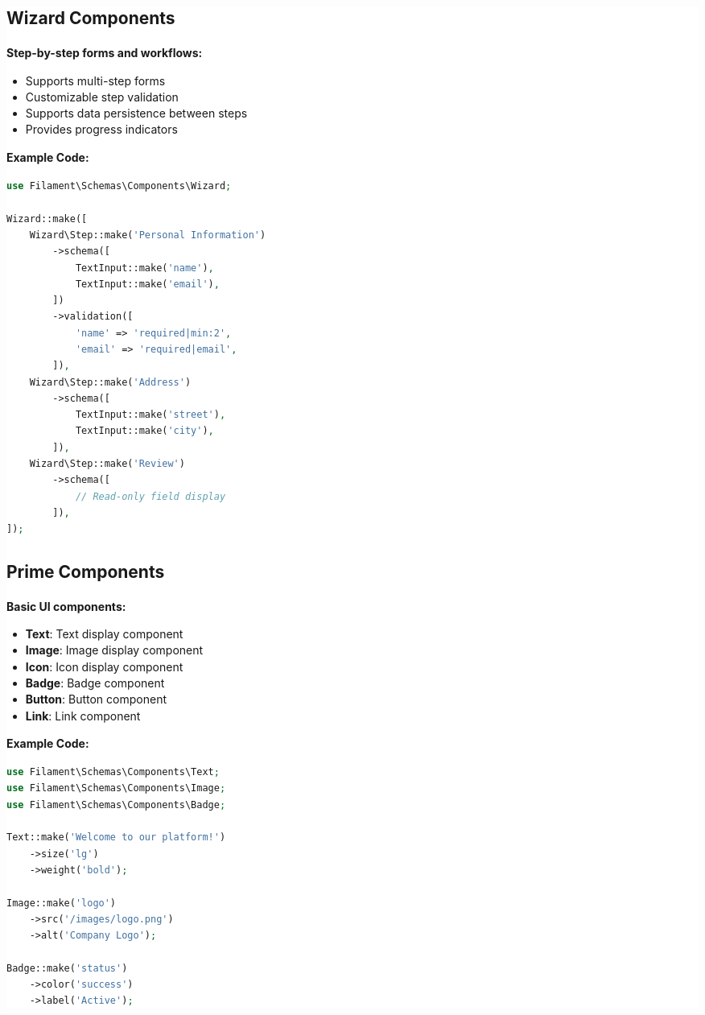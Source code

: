 ## Wizard Components
**Step-by-step forms and workflows:**
- Supports multi-step forms
- Customizable step validation
- Supports data persistence between steps
- Provides progress indicators

**Example Code:**
```php
use Filament\Schemas\Components\Wizard;

Wizard::make([
    Wizard\Step::make('Personal Information')
        ->schema([
            TextInput::make('name'),
            TextInput::make('email'),
        ])
        ->validation([
            'name' => 'required|min:2',
            'email' => 'required|email',
        ]),
    Wizard\Step::make('Address')
        ->schema([
            TextInput::make('street'),
            TextInput::make('city'),
        ]),
    Wizard\Step::make('Review')
        ->schema([
            // Read-only field display
        ]),
]);
```

## Prime Components
**Basic UI components:**
- **Text**: Text display component
- **Image**: Image display component
- **Icon**: Icon display component
- **Badge**: Badge component
- **Button**: Button component
- **Link**: Link component

**Example Code:**
```php
use Filament\Schemas\Components\Text;
use Filament\Schemas\Components\Image;
use Filament\Schemas\Components\Badge;

Text::make('Welcome to our platform!')
    ->size('lg')
    ->weight('bold');

Image::make('logo')
    ->src('/images/logo.png')
    ->alt('Company Logo');

Badge::make('status')
    ->color('success')
    ->label('Active');
```
